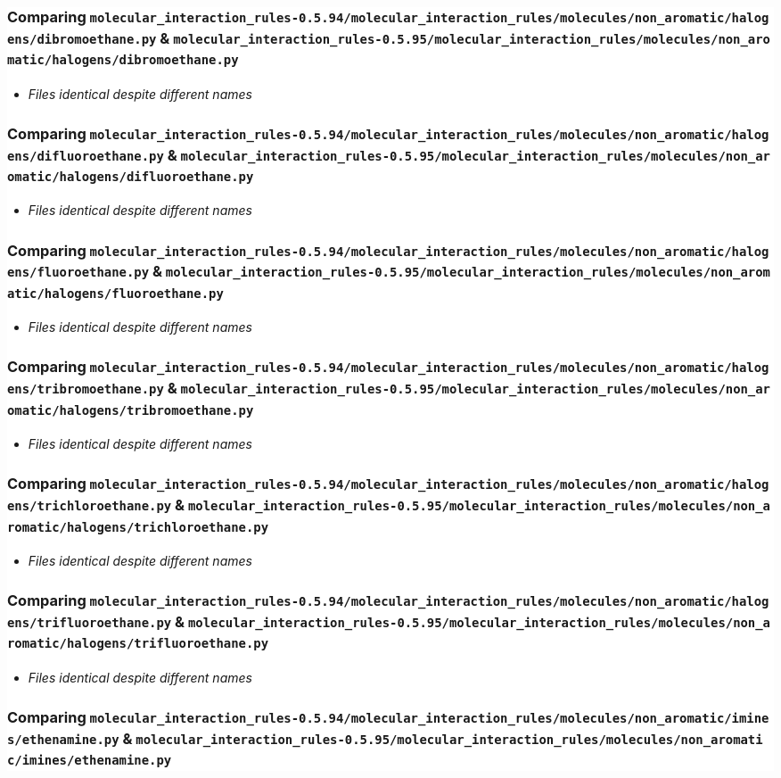 ### Comparing `molecular_interaction_rules-0.5.94/molecular_interaction_rules/molecules/non_aromatic/halogens/dibromoethane.py` & `molecular_interaction_rules-0.5.95/molecular_interaction_rules/molecules/non_aromatic/halogens/dibromoethane.py`

 * *Files identical despite different names*

### Comparing `molecular_interaction_rules-0.5.94/molecular_interaction_rules/molecules/non_aromatic/halogens/difluoroethane.py` & `molecular_interaction_rules-0.5.95/molecular_interaction_rules/molecules/non_aromatic/halogens/difluoroethane.py`

 * *Files identical despite different names*

### Comparing `molecular_interaction_rules-0.5.94/molecular_interaction_rules/molecules/non_aromatic/halogens/fluoroethane.py` & `molecular_interaction_rules-0.5.95/molecular_interaction_rules/molecules/non_aromatic/halogens/fluoroethane.py`

 * *Files identical despite different names*

### Comparing `molecular_interaction_rules-0.5.94/molecular_interaction_rules/molecules/non_aromatic/halogens/tribromoethane.py` & `molecular_interaction_rules-0.5.95/molecular_interaction_rules/molecules/non_aromatic/halogens/tribromoethane.py`

 * *Files identical despite different names*

### Comparing `molecular_interaction_rules-0.5.94/molecular_interaction_rules/molecules/non_aromatic/halogens/trichloroethane.py` & `molecular_interaction_rules-0.5.95/molecular_interaction_rules/molecules/non_aromatic/halogens/trichloroethane.py`

 * *Files identical despite different names*

### Comparing `molecular_interaction_rules-0.5.94/molecular_interaction_rules/molecules/non_aromatic/halogens/trifluoroethane.py` & `molecular_interaction_rules-0.5.95/molecular_interaction_rules/molecules/non_aromatic/halogens/trifluoroethane.py`

 * *Files identical despite different names*

### Comparing `molecular_interaction_rules-0.5.94/molecular_interaction_rules/molecules/non_aromatic/imines/ethenamine.py` & `molecular_interaction_rules-0.5.95/molecular_interaction_rules/molecules/non_aromatic/imines/ethenamine.py`
